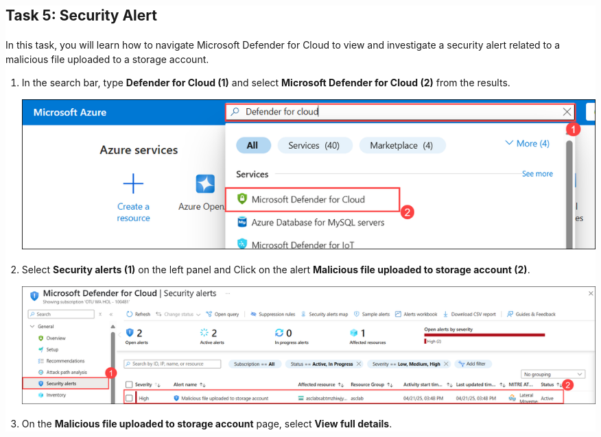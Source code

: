 ## Task 5: Security Alert

In this task, you will learn how to navigate Microsoft Defender for Cloud to view and investigate a security alert related to a malicious file uploaded to a storage account.

1. In the search bar, type **Defender for Cloud (1)** and select **Microsoft Defender for Cloud (2)** from the results.

   ![](images/mod2-25.png)

2. Select **Security alerts (1)** on the left panel and Click on the alert **Malicious file uploaded to storage account (2)**.

   ![](images/mod2-26.png)

3. On the **Malicious file uploaded to storage account** page, select **View full details**.
